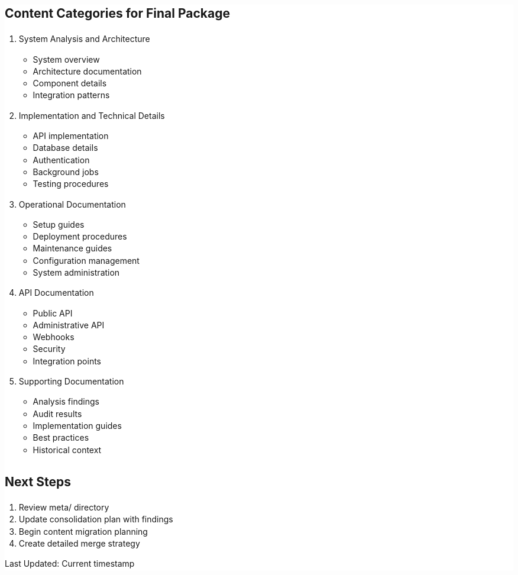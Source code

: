 ## Content Categories for Final Package
1. System Analysis and Architecture
   - System overview
   - Architecture documentation
   - Component details
   - Integration patterns

2. Implementation and Technical Details
   - API implementation
   - Database details
   - Authentication
   - Background jobs
   - Testing procedures

3. Operational Documentation
   - Setup guides
   - Deployment procedures
   - Maintenance guides
   - Configuration management
   - System administration

4. API Documentation
   - Public API
   - Administrative API
   - Webhooks
   - Security
   - Integration points

5. Supporting Documentation
   - Analysis findings
   - Audit results
   - Implementation guides
   - Best practices
   - Historical context

## Next Steps
1. Review meta/ directory
2. Update consolidation plan with findings
3. Begin content migration planning
4. Create detailed merge strategy

Last Updated: Current timestamp 